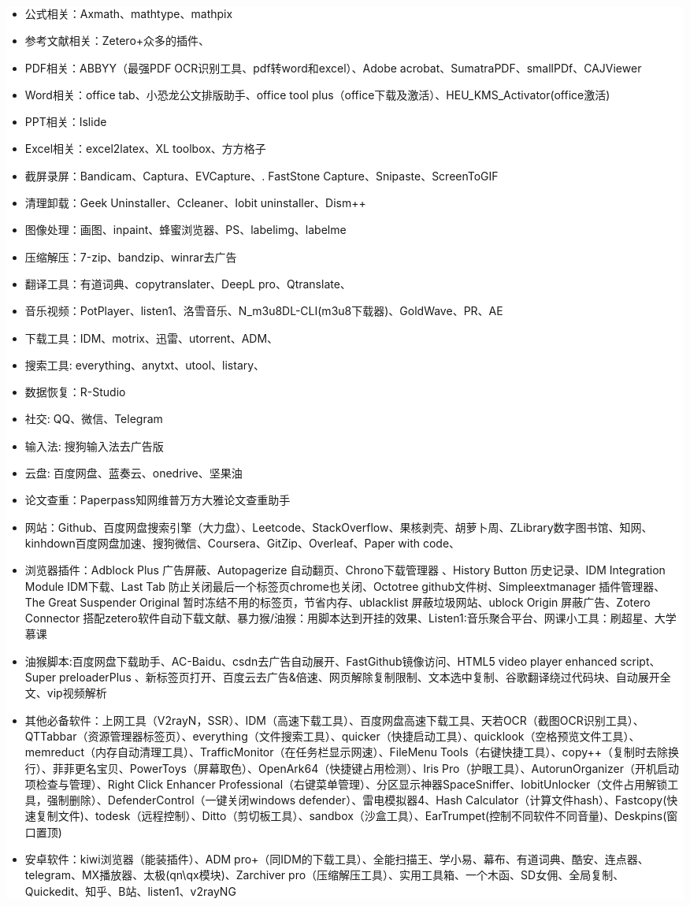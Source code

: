 - 公式相关：Axmath、mathtype、mathpix

- 参考文献相关：Zetero+众多的插件、

- PDF相关：ABBYY（最强PDF OCR识别工具、pdf转word和excel）、Adobe acrobat、SumatraPDF、smallPDf、CAJViewer

- Word相关：office tab、小恐龙公文排版助手、office tool plus（office下载及激活）、HEU_KMS_Activator(office激活)

- PPT相关：Islide

- Excel相关：excel2latex、XL toolbox、方方格子

- 截屏录屏：Bandicam、Captura、EVCapture、. FastStone Capture、Snipaste、ScreenToGIF

- 清理卸载：Geek Uninstaller、Ccleaner、Iobit uninstaller、Dism++

- 图像处理：画图、inpaint、蜂蜜浏览器、PS、labelimg、labelme

- 压缩解压：7-zip、bandzip、winrar去广告

- 翻译工具：有道词典、copytranslater、DeepL pro、Qtranslate、

- 音乐视频：PotPlayer、listen1、洛雪音乐、N_m3u8DL-CLI(m3u8下载器)、GoldWave、PR、AE

- 下载工具：IDM、motrix、迅雷、utorrent、ADM、

- 搜索工具: everything、anytxt、utool、listary、

- 数据恢复：R-Studio

- 社交: QQ、微信、Telegram

- 输入法: 搜狗输入法去广告版

- 云盘: 百度网盘、蓝奏云、onedrive、坚果油

- 论文查重：Paperpass知网维普万方大雅论文查重助手

- 网站：Github、百度网盘搜索引擎（大力盘）、Leetcode、StackOverflow、果核剥壳、胡萝卜周、ZLibrary数字图书馆、知网、kinhdown百度网盘加速、搜狗微信、Coursera、GitZip、Overleaf、Paper with code、

- 浏览器插件：Adblock Plus 广告屏蔽、Autopagerize 自动翻页、Chrono下载管理器 、History Button 历史记录、IDM Integration Module IDM下载、Last Tab 防止关闭最后一个标签页chrome也关闭、Octotree github文件树、Simpleextmanager 插件管理器、The Great Suspender Original 暂时冻结不用的标签页，节省内存、ublacklist 屏蔽垃圾网站、ublock Origin 屏蔽广告、Zotero Connector 搭配zetero软件自动下载文献、暴力猴/油猴：用脚本达到开挂的效果、Listen1:音乐聚合平台、网课小工具：刷超星、大学慕课

- 油猴脚本:百度网盘下载助手、AC-Baidu、csdn去广告自动展开、FastGithub镜像访问、HTML5 video player enhanced script、Super preloaderPlus 、新标签页打开、百度云去广告&倍速、网页解除复制限制、文本选中复制、谷歌翻译绕过代码块、自动展开全文、vip视频解析

- 其他必备软件：上网工具（V2rayN，SSR）、IDM（高速下载工具）、百度网盘高速下载工具、天若OCR（截图OCR识别工具）、QTTabbar（资源管理器标签页）、everything（文件搜索工具）、quicker（快捷启动工具）、quicklook（空格预览文件工具）、memreduct（内存自动清理工具）、TrafficMonitor（在任务栏显示网速）、FileMenu Tools（右键快捷工具）、copy++（复制时去除换行）、菲菲更名宝贝、PowerToys（屏幕取色）、OpenArk64（快捷键占用检测）、Iris Pro（护眼工具）、AutorunOrganizer（开机启动项检查与管理）、Right Click Enhancer Professional（右键菜单管理）、分区显示神器SpaceSniffer、IobitUnlocker（文件占用解锁工具，强制删除）、DefenderControl（一键关闭windows defender）、雷电模拟器4、Hash Calculator（计算文件hash）、Fastcopy(快速复制文件)、todesk（远程控制）、Ditto（剪切板工具）、sandbox（沙盒工具）、EarTrumpet(控制不同软件不同音量)、Deskpins(窗口置顶)

- 安卓软件：kiwi浏览器（能装插件）、ADM pro+（同IDM的下载工具）、全能扫描王、学小易、幕布、有道词典、酷安、连点器、telegram、MX播放器、太极(qn\qx模块)、Zarchiver pro（压缩解压工具）、实用工具箱、一个木函、SD女佣、全局复制、Quickedit、知乎、B站、listen1、v2rayNG

  
